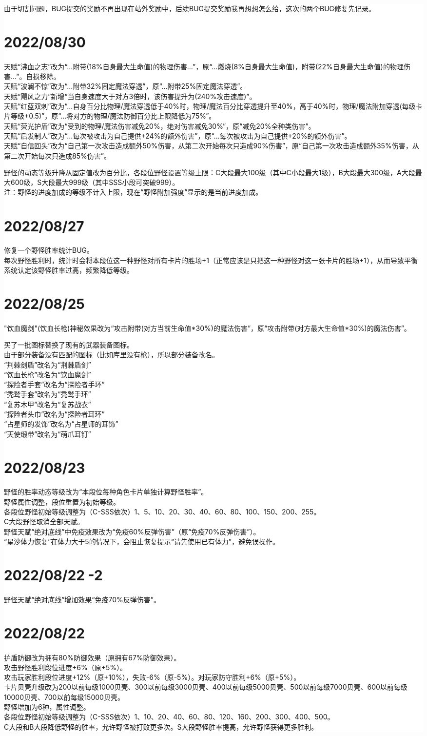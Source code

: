 由于切割问题，BUG提交的奖励不再出现在站外奖励中，后续BUG提交奖励我再想想怎么给，这次的两个BUG修复先记录。   

# 2022/08/30
天赋“沸血之志”改为“...附带(18%自身最大生命值)的物理伤害...”，原“...燃烧(8%自身最大生命值)，附带(22%自身最大生命值)的物理伤害...”。自损移除。   
天赋“波澜不惊”改为“...附带32%固定魔法穿透”，原“...附带25%固定魔法穿透”。   
天赋“飓风之力”新增“当自身速度大于对方3倍时，该伤害提升为(240%攻击速度)”。   
天赋“红蓝双刺”改为“...自身百分比物理/魔法穿透低于40%时，物理/魔法百分比穿透提升至40%，高于40%时，物理/魔法附加穿透(每级卡片等级+0.5)”，原“...将对方的物理/魔法防御百分比上限降低为75%”。   
天赋“荧光护盾”改为“受到的物理/魔法伤害减免20%，绝对伤害减免30%”，原“减免20%全种类伤害”。   
天赋“后发制人”改为“...每次被攻击为自己提供+24%的额外伤害”，原“...每次被攻击为自己提供+20%的额外伤害”。   
天赋“自信回头”改为“自己第一次攻击造成额外50%伤害，从第二次开始每次只造成90%伤害”，原“自己第一次攻击造成额外35%伤害，从第二次开始每次只造成85%伤害”。   

野怪的动态等级升降从固定值改为百分比，各段位野怪设置等级上限：C大段最大100级（其中C小段最大1级），B大段最大300级，A大段最大600级，S大段最大999级（其中SSS小段可突破999）。   
注：野怪的进度加成的等级不计入上限，现在“野怪附加强度”显示的是当前进度加成。   

# 2022/08/27
修复一个野怪胜率统计BUG。   
每次野怪胜利时，统计时会将本段位这一种野怪对所有卡片的胜场+1（正常应该是只把这一种野怪对这一张卡片的胜场+1），从而导致平衡系统认定该野怪胜率过高，频繁降低等级。   

# 2022/08/25
"饮血魔剑"(饮血长枪)神秘效果改为“攻击附带(对方当前生命值\*30%)的魔法伤害”，原“攻击附带(对方最大生命值\*30%)的魔法伤害”。   

买了一批图标替换了现有的武器装备图标。   
由于部分装备没有匹配的图标（比如库里没有枪），所以部分装备改名。   
“荆棘剑盾”改名为“荆棘盾剑”   
“饮血长枪”改名为“饮血魔剑”   
“探险者手套”改名为“探险者手环”   
“秃鹫手套”改名为“秃鹫手环”   
“复苏木甲”改名为“复苏战衣”   
“探险者头巾”改名为“探险者耳环”   
“占星师的发饰”改名为“占星师的耳饰”   
“天使缎带”改名为“萌爪耳钉”   

# 2022/08/23
野怪的胜率动态等级改为“本段位每种角色卡片单独计算野怪胜率”。   
野怪属性调整，段位重置为初始等级。   
各段位野怪初始等级调整为（C-SSS依次）1、5、10、20、30、40、60、80、100、150、200、255。   
C大段野怪取消全部天赋。   
野怪天赋“绝对底线”中免疫效果改为“免疫60%反弹伤害”（原“免疫70%反弹伤害”）。   
“星沙体力恢复”在体力大于5的情况下，会阻止恢复提示“请先使用已有体力”，避免误操作。   

# 2022/08/22 -2
野怪天赋“绝对底线”增加效果“免疫70%反弹伤害”。   

# 2022/08/22
护盾防御改为拥有80%防御效果（原拥有67%防御效果）。   
攻击野怪胜利段位进度+6%（原+5%）。   
攻击玩家胜利段位进度+12%（原+10%），失败-6%（原-5%）。对玩家防守胜利+6%（原+5%）。   
卡片贝壳升级改为200以前每级1000贝壳、300以前每级3000贝壳、400以前每级5000贝壳、500以前每级7000贝壳、600以前每级10000贝壳、700以前每级15000贝壳。   
野怪增加为6种，属性调整。   
各段位野怪初始等级调整为（C-SSS依次）1、10、20、40、60、80、120、160、200、300、400、500。   
C大段和B大段降低野怪的胜率，允许野怪被打败更多次。S大段野怪胜率提高，允许野怪获得更多胜利。   
